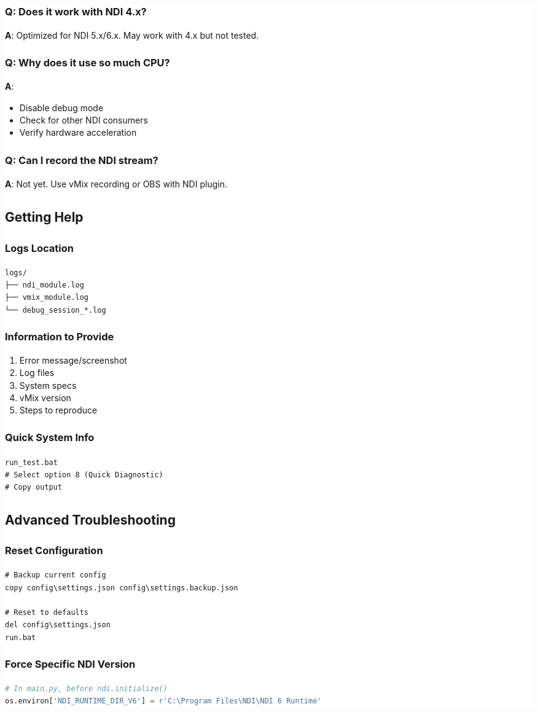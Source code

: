 ### Q: Does it work with NDI 4.x?
**A**: Optimized for NDI 5.x/6.x. May work with 4.x but not tested.

### Q: Why does it use so much CPU?
**A**: 
- Disable debug mode
- Check for other NDI consumers
- Verify hardware acceleration

### Q: Can I record the NDI stream?
**A**: Not yet. Use vMix recording or OBS with NDI plugin.

## Getting Help

### Logs Location
```
logs/
├── ndi_module.log
├── vmix_module.log
└── debug_session_*.log
```

### Information to Provide
1. Error message/screenshot
2. Log files
3. System specs
4. vMix version
5. Steps to reproduce

### Quick System Info
```batch
run_test.bat
# Select option 8 (Quick Diagnostic)
# Copy output
```

## Advanced Troubleshooting

### Reset Configuration
```batch
# Backup current config
copy config\settings.json config\settings.backup.json

# Reset to defaults
del config\settings.json
run.bat
```

### Force Specific NDI Version
```python
# In main.py, before ndi.initialize()
os.environ['NDI_RUNTIME_DIR_V6'] = r'C:\Program Files\NDI\NDI 6 Runtime'
```
